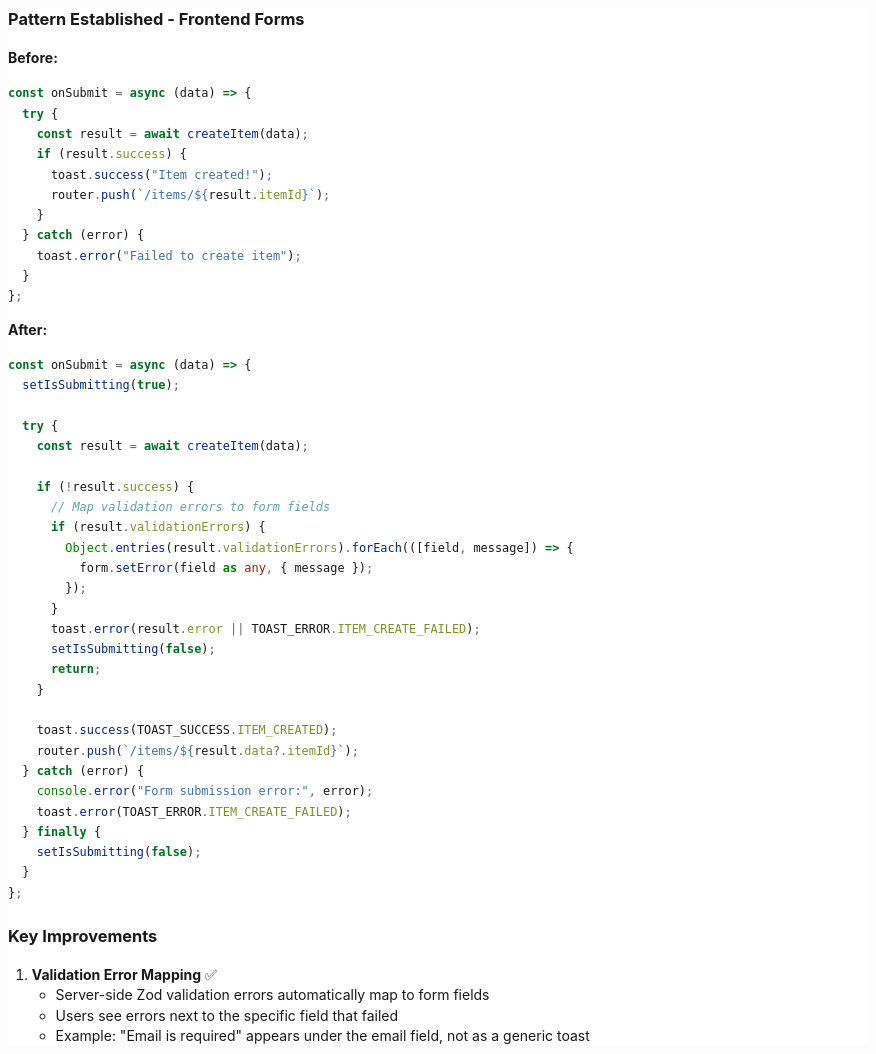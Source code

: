 
### Pattern Established - Frontend Forms

**Before:**
```typescript
const onSubmit = async (data) => {
  try {
    const result = await createItem(data);
    if (result.success) {
      toast.success("Item created!");
      router.push(`/items/${result.itemId}`);
    }
  } catch (error) {
    toast.error("Failed to create item");
  }
};
```

**After:**
```typescript
const onSubmit = async (data) => {
  setIsSubmitting(true);
  
  try {
    const result = await createItem(data);
    
    if (!result.success) {
      // Map validation errors to form fields
      if (result.validationErrors) {
        Object.entries(result.validationErrors).forEach(([field, message]) => {
          form.setError(field as any, { message });
        });
      }
      toast.error(result.error || TOAST_ERROR.ITEM_CREATE_FAILED);
      setIsSubmitting(false);
      return;
    }
    
    toast.success(TOAST_SUCCESS.ITEM_CREATED);
    router.push(`/items/${result.data?.itemId}`);
  } catch (error) {
    console.error("Form submission error:", error);
    toast.error(TOAST_ERROR.ITEM_CREATE_FAILED);
  } finally {
    setIsSubmitting(false);
  }
};
```

### Key Improvements

1. **Validation Error Mapping** ✅
   - Server-side Zod validation errors automatically map to form fields
   - Users see errors next to the specific field that failed
   - Example: "Email is required" appears under the email field, not as a generic toast
